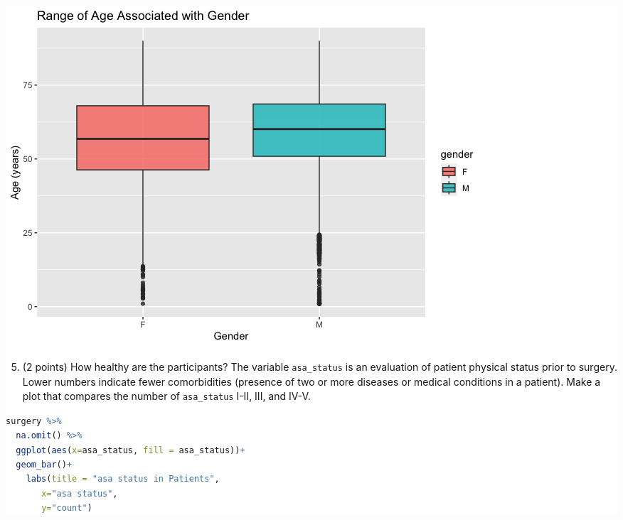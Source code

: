 ![](midterm_2_files/figure-html/unnamed-chunk-8-1.png)

5. (2 points) How healthy are the participants? The variable `asa_status` is an evaluation of patient physical status prior to surgery. Lower numbers indicate fewer comorbidities (presence of two or more diseases or medical conditions in a patient). Make a plot that compares the number of `asa_status` I-II, III, and IV-V.

```r
surgery %>% 
  na.omit() %>% 
  ggplot(aes(x=asa_status, fill = asa_status))+
  geom_bar()+
    labs(title = "asa status in Patients", 
       x="asa status",
       y="count")
```
